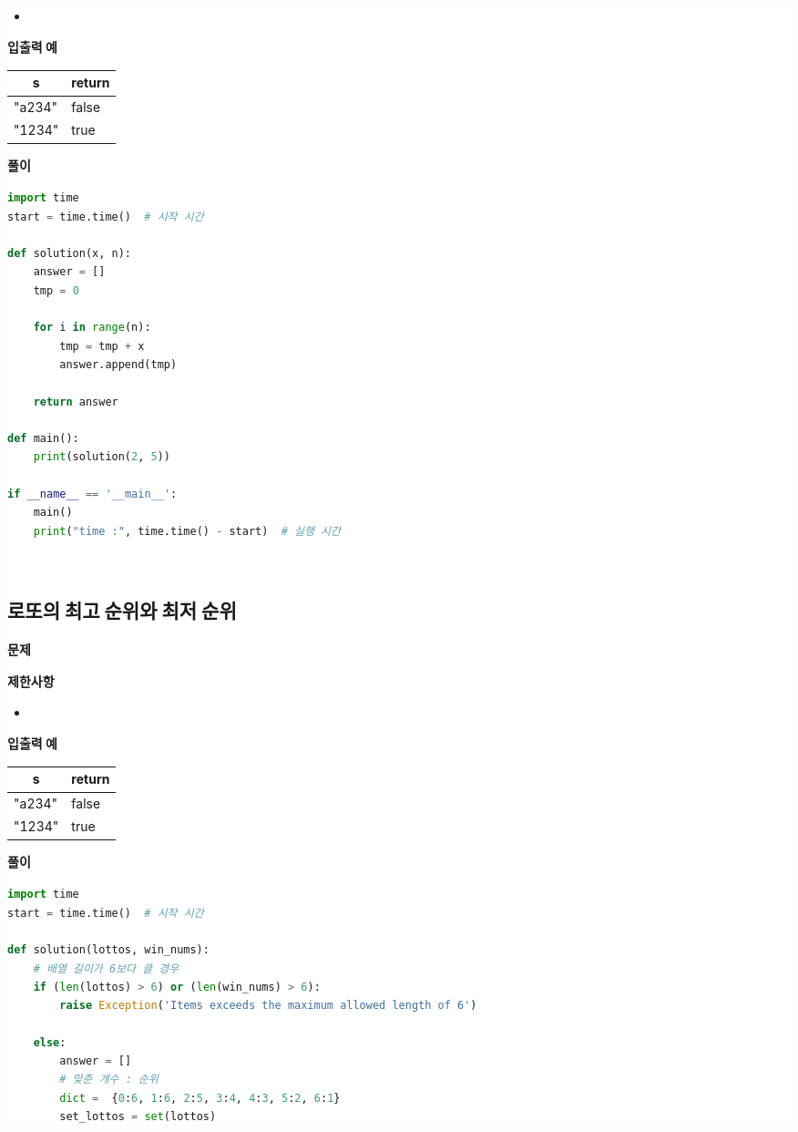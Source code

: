 - 

__입출력 예__

| s      | return |
| ------ | ------ |
| "a234" | false  |
| "1234" | true   |

__풀이__

```python
import time
start = time.time()  # 시작 시간

def solution(x, n):
    answer = []
    tmp = 0

    for i in range(n):
        tmp = tmp + x
        answer.append(tmp)

    return answer

def main(): 
    print(solution(2, 5))

if __name__ == '__main__':
    main()
    print("time :", time.time() - start)  # 실행 시간
```

<br>

 ##  로또의 최고 순위와 최저 순위

__문제__


__제한사항__

- 

__입출력 예__

| s      | return |
| ------ | ------ |
| "a234" | false  |
| "1234" | true   |

__풀이__

```python 
import time
start = time.time()  # 시작 시간

def solution(lottos, win_nums):
    # 배열 길이가 6보다 클 경우
    if (len(lottos) > 6) or (len(win_nums) > 6):
        raise Exception('Items exceeds the maximum allowed length of 6')

    else:
        answer = []
        # 맞춘 개수 : 순위
        dict =  {0:6, 1:6, 2:5, 3:4, 4:3, 5:2, 6:1}
        set_lottos = set(lottos)
```